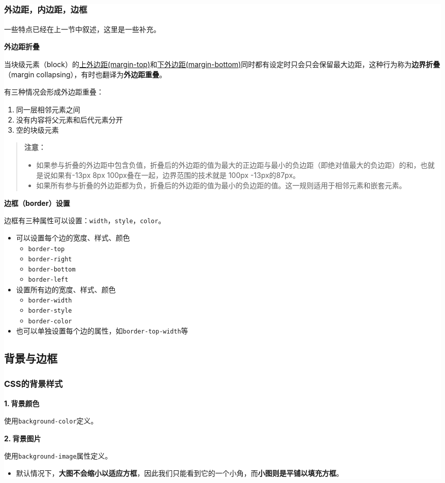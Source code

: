 

### 外边距，内边距，边框

一些特点已经在上一节中叙述，这里是一些补充。

**外边距折叠**

当块级元素（block）的[上外边距(margin-top)](https://developer.mozilla.org/zh-CN/docs/Web/CSS/margin-top)和[下外边距(margin-bottom)](https://developer.mozilla.org/zh-CN/docs/Web/CSS/margin-bottom)同时都有设定时只会只会保留最大边距，这种行为称为**边界折叠**（margin collapsing），有时也翻译为**外边距重叠**。

有三种情况会形成外边距重叠：

1. 同一层相邻元素之间
2. 没有内容将父元素和后代元素分开
3. 空的块级元素



> **注意：**
>
> - 如果参与折叠的外边距中包含负值，折叠后的外边距的值为最大的正边距与最小的负边距（即绝对值最大的负边距）的和，也就是说如果有-13px 8px 100px叠在一起，边界范围的技术就是 100px -13px的87px。
> - 如果所有参与折叠的外边距都为负，折叠后的外边距的值为最小的负边距的值。这一规则适用于相邻元素和嵌套元素。



**边框（border）设置**

边框有三种属性可以设置：`width`，`style`，`color`。

- 可以设置每个边的宽度、样式、颜色
  - `border-top`
  - `border-right`
  - `border-bottom`
  - `border-left`
- 设置所有边的宽度、样式、颜色
  - `border-width`
  - `border-style`
  - `border-color`
- 也可以单独设置每个边的属性，如`border-top-width`等



## 背景与边框

### CSS的背景样式

**1. 背景颜色**

使用`background-color`定义。



**2. 背景图片**

使用`background-image`属性定义。

- 默认情况下，**大图不会缩小以适应方框**，因此我们只能看到它的一个小角，而**小图则是平铺以填充方框**。
